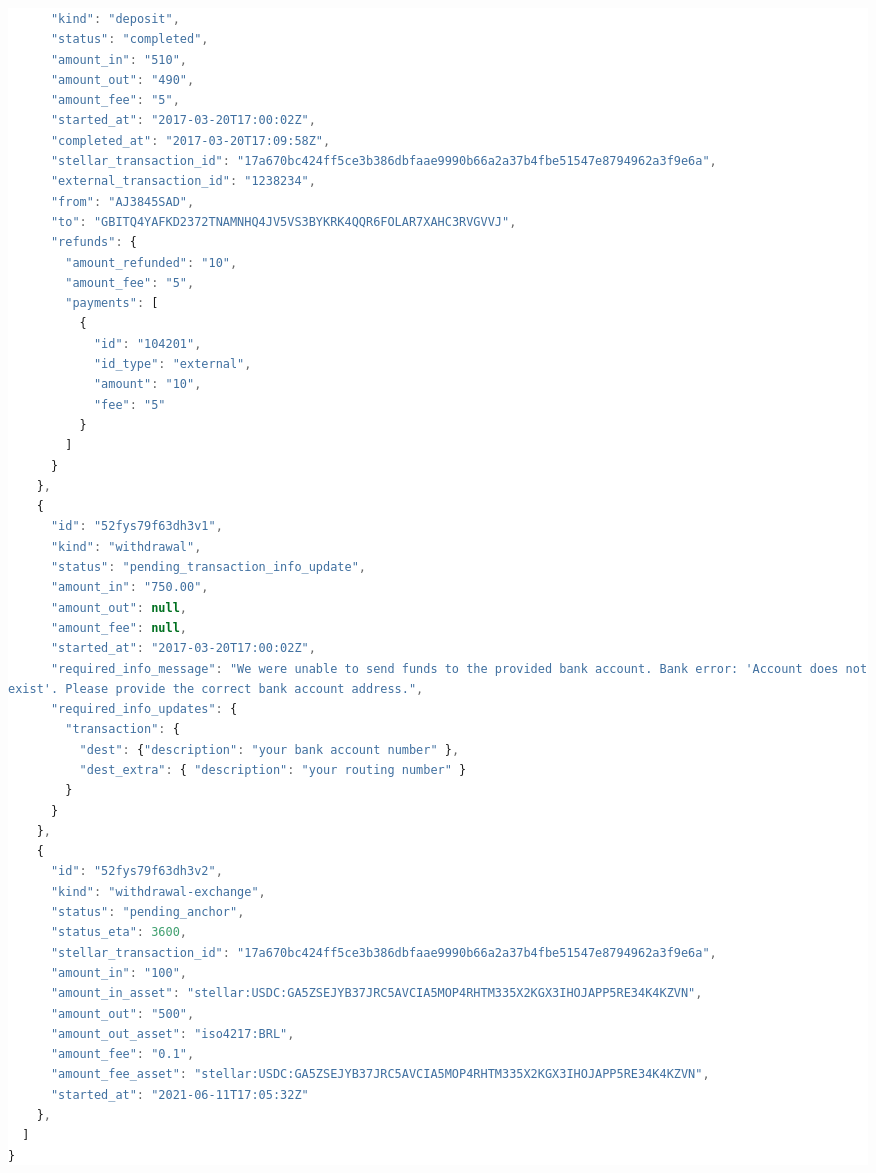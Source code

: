 ```js
      "kind": "deposit",
      "status": "completed",
      "amount_in": "510",
      "amount_out": "490",
      "amount_fee": "5",
      "started_at": "2017-03-20T17:00:02Z",
      "completed_at": "2017-03-20T17:09:58Z",
      "stellar_transaction_id": "17a670bc424ff5ce3b386dbfaae9990b66a2a37b4fbe51547e8794962a3f9e6a",
      "external_transaction_id": "1238234",
      "from": "AJ3845SAD",
      "to": "GBITQ4YAFKD2372TNAMNHQ4JV5VS3BYKRK4QQR6FOLAR7XAHC3RVGVVJ",
      "refunds": {
        "amount_refunded": "10",
        "amount_fee": "5",
        "payments": [
          {
            "id": "104201",
            "id_type": "external",
            "amount": "10",
            "fee": "5"
          }
        ]
      }
    },
    {
      "id": "52fys79f63dh3v1",
      "kind": "withdrawal",
      "status": "pending_transaction_info_update",
      "amount_in": "750.00",
      "amount_out": null,
      "amount_fee": null,
      "started_at": "2017-03-20T17:00:02Z",
      "required_info_message": "We were unable to send funds to the provided bank account. Bank error: 'Account does not exist'. Please provide the correct bank account address.",
      "required_info_updates": {
        "transaction": {
          "dest": {"description": "your bank account number" },
          "dest_extra": { "description": "your routing number" }
        }
      }
    },
    {
      "id": "52fys79f63dh3v2",
      "kind": "withdrawal-exchange",
      "status": "pending_anchor",
      "status_eta": 3600,
      "stellar_transaction_id": "17a670bc424ff5ce3b386dbfaae9990b66a2a37b4fbe51547e8794962a3f9e6a",
      "amount_in": "100",
      "amount_in_asset": "stellar:USDC:GA5ZSEJYB37JRC5AVCIA5MOP4RHTM335X2KGX3IHOJAPP5RE34K4KZVN",
      "amount_out": "500",
      "amount_out_asset": "iso4217:BRL",
      "amount_fee": "0.1",
      "amount_fee_asset": "stellar:USDC:GA5ZSEJYB37JRC5AVCIA5MOP4RHTM335X2KGX3IHOJAPP5RE34K4KZVN",
      "started_at": "2021-06-11T17:05:32Z"
    },
  ]
}
```
